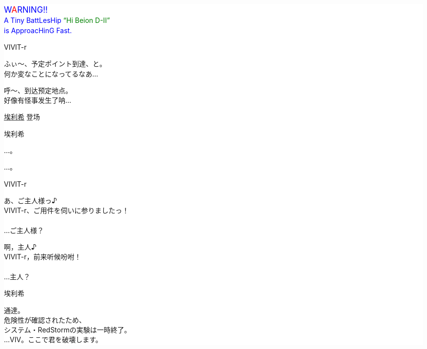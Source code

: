 </td>
<th colspan="2">
<p><big><font color="blue"> W</font><font color="red">A</font><font color="blue">RNING!!</font></big><br><font color="blue">A Tiny BattLesHip</font> <font color="green">“Hi Beion D-II”</font><br><font color="blue">is ApproacHinG Fast.</font>
</p>
</th></tr>
<tr>
<th style="width: 12%">
<p>VIVIT-r
</p>
</th>
<td style="width: 44%" lang="ja">
<p>ふぃ～、予定ポイント到達、と。<br>何か変なことになってるなあ…
</p>
</td>
<td style="width: 44%">
<p>呼～、到达预定地点。<br>好像有怪事发生了呐…
</p>
</td></tr>
<tr>
<td>
</td>
<th colspan="2">
<p><a href="./埃利希.md" title="埃利希">埃利希</a> 登场
</p>
</th></tr>
<tr>
<th style="width: 12%">
<p>埃利希
</p>
</th>
<td style="width: 44%" lang="ja">
<p>…。
</p>
</td>
<td style="width: 44%">
<p>…。
</p>
</td></tr>
<tr>
<th style="width: 12%">
<p>VIVIT-r
</p>
</th>
<td style="width: 44%" lang="ja">
<p>あ、ご主人様っ♪<br><span lang="en">VIVIT-r</span>、ご用件を伺いに参りましたっ！<br><br>…ご主人様？
</p>
</td>
<td style="width: 44%">
<p>啊，主人♪<br><span lang="en">VIVIT-r</span>，前来听候吩咐！<br><br>…主人？
</p>
</td></tr>
<tr>
<th style="width: 12%">
<p>埃利希
</p>
</th>
<td style="width: 44%" lang="ja">
<p>通達。<br>危険性が確認されたため、<br>システム・<span lang="en">RedStorm</span>の実験は一時終了。<br>…<span lang="en">VIV</span>。ここで君を破壊します。
</p>
</td>
<td style="width: 44%">